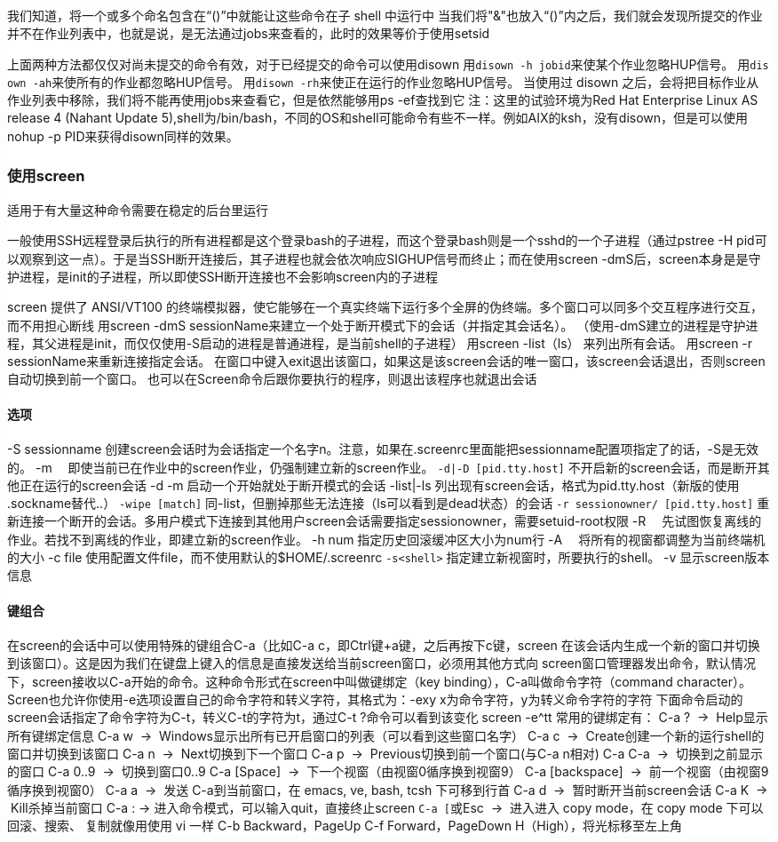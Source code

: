 我们知道，将一个或多个命名包含在“()”中就能让这些命令在子 shell 中运行中
当我们将"&"也放入“()”内之后，我们就会发现所提交的作业并不在作业列表中，也就是说，是无法通过jobs来查看的，此时的效果等价于使用setsid

上面两种方法都仅仅对尚未提交的命令有效，对于已经提交的命令可以使用disown
用`disown -h jobid`来使某个作业忽略HUP信号。
用`disown -ah`来使所有的作业都忽略HUP信号。
用`disown -rh`来使正在运行的作业忽略HUP信号。
当使用过 disown 之后，会将把目标作业从作业列表中移除，我们将不能再使用jobs来查看它，但是依然能够用ps -ef查找到它
注：这里的试验环境为Red Hat Enterprise Linux AS release 4 (Nahant Update 5),shell为/bin/bash，不同的OS和shell可能命令有些不一样。例如AIX的ksh，没有disown，但是可以使用nohup -p PID来获得disown同样的效果。

### 使用screen
适用于有大量这种命令需要在稳定的后台里运行

一般使用SSH远程登录后执行的所有进程都是这个登录bash的子进程，而这个登录bash则是一个sshd的一个子进程（通过pstree -H pid可以观察到这一点）。于是当SSH断开连接后，其子进程也就会依次响应SIGHUP信号而终止；而在使用screen -dmS后，screen本身是是守护进程，是init的子进程，所以即使SSH断开连接也不会影响screen内的子进程

screen 提供了 ANSI/VT100 的终端模拟器，使它能够在一个真实终端下运行多个全屏的伪终端。多个窗口可以同多个交互程序进行交互，而不用担心断线
用screen -dmS sessionName来建立一个处于断开模式下的会话（并指定其会话名）。 （使用-dmS建立的进程是守护进程，其父进程是init，而仅仅使用-S启动的进程是普通进程，是当前shell的子进程）
用screen -list（ls） 来列出所有会话。
用screen -r sessionName来重新连接指定会话。
在窗口中键入exit退出该窗口，如果这是该screen会话的唯一窗口，该screen会话退出，否则screen自动切换到前一个窗口。
也可以在Screen命令后跟你要执行的程序，则退出该程序也就退出会话

#### 选项
-S sessionname 创建screen会话时为会话指定一个名字n。注意，如果在.screenrc里面能把sessionname配置项指定了的话，-S是无效的。
-m 　即使当前已在作业中的screen作业，仍强制建立新的screen作业。
`-d|-D [pid.tty.host]` 不开启新的screen会话，而是断开其他正在运行的screen会话
-d -m 启动一个开始就处于断开模式的会话
-list|-ls 列出现有screen会话，格式为pid.tty.host（新版的使用 <pid>.sockname替代<pid>.<tty>.<host>）
`-wipe [match]` 同-list，但删掉那些无法连接（ls可以看到是dead状态）的会话
`-r sessionowner/ [pid.tty.host]` 重新连接一个断开的会话。多用户模式下连接到其他用户screen会话需要指定sessionowner，需要setuid-root权限
-R 　先试图恢复离线的作业。若找不到离线的作业，即建立新的screen作业。
-h num 指定历史回滚缓冲区大小为num行
-A 　将所有的视窗都调整为当前终端机的大小
-c file 使用配置文件file，而不使用默认的$HOME/.screenrc
`-s<shell>` 指定建立新视窗时，所要执行的shell。
-v 显示screen版本信息

#### 键组合
在screen的会话中可以使用特殊的键组合C-a（比如C-a c，即Ctrl键+a键，之后再按下c键，screen 在该会话内生成一个新的窗口并切换到该窗口）。这是因为我们在键盘上键入的信息是直接发送给当前screen窗口，必须用其他方式向 screen窗口管理器发出命令，默认情况下，screen接收以C-a开始的命令。这种命令形式在screen中叫做键绑定（key binding），C-a叫做命令字符（command character）。
Screen也允许你使用-e选项设置自己的命令字符和转义字符，其格式为：-exy x为命令字符，y为转义命令字符的字符
下面命令启动的screen会话指定了命令字符为C-t，转义C-t的字符为t，通过C-t ?命令可以看到该变化
screen -e^tt
常用的键绑定有：
C-a ?  ->  Help显示所有键绑定信息
C-a w  ->  Windows显示出所有已开启窗口的列表（可以看到这些窗口名字）
C-a c  ->  Create创建一个新的运行shell的窗口并切换到该窗口
C-a n  ->  Next切换到下一个窗口
C-a p  ->  Previous切换到前一个窗口(与C-a n相对)
C-a C-a  ->  切换到之前显示的窗口
C-a 0..9  ->  切换到窗口0..9
C-a [Space]  ->  下一个视窗（由视窗0循序换到视窗9）
C-a [backspace]  ->  前一个视窗（由视窗9循序换到视窗0）
C-a a  ->  发送 C-a到当前窗口，在 emacs, ve, bash, tcsh 下可移到行首
C-a d  ->  暂时断开当前screen会话
C-a K  ->  Kill杀掉当前窗口
C-a : -> 进入命令模式，可以输入quit，直接终止screen
`C-a [`或Esc  ->  进入进入 copy mode，在 copy mode 下可以回滚、搜索、 复制就像用使用 vi 一样
C-b Backward，PageUp
C-f Forward，PageDown
H（High），将光标移至左上角